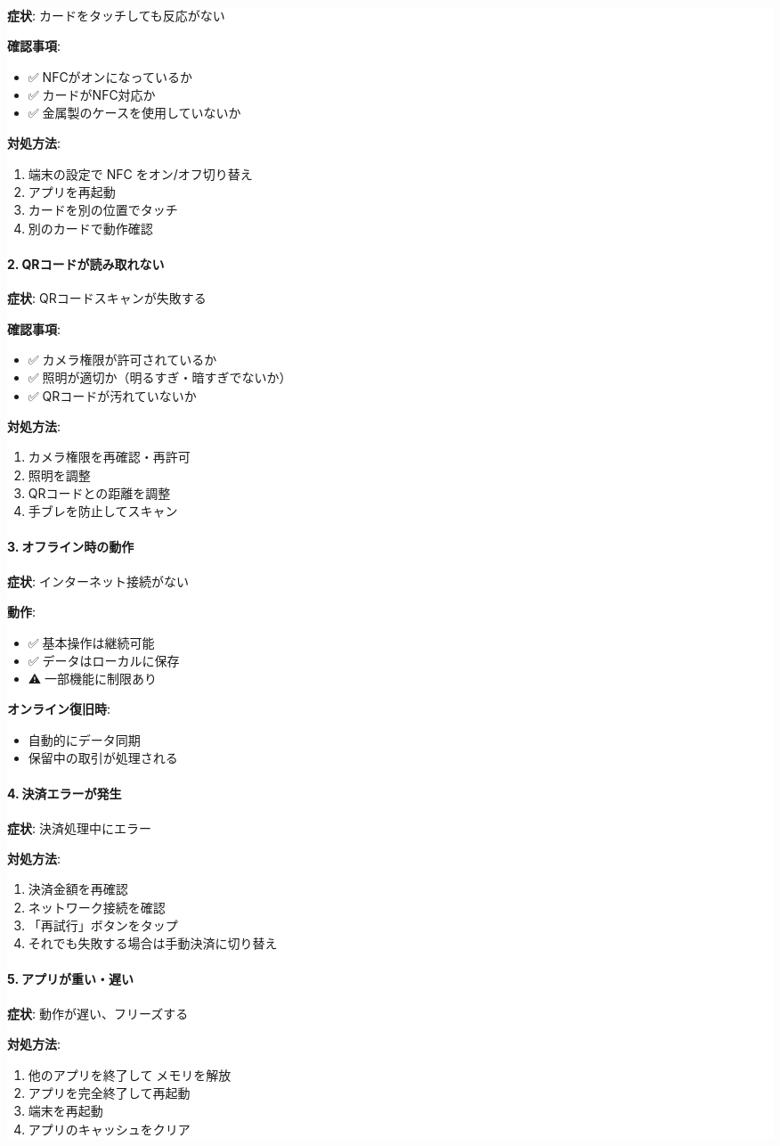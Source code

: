**症状**: カードをタッチしても反応がない

**確認事項**:
- ✅ NFCがオンになっているか
- ✅ カードがNFC対応か
- ✅ 金属製のケースを使用していないか

**対処方法**:
1. 端末の設定で NFC をオン/オフ切り替え
2. アプリを再起動
3. カードを別の位置でタッチ
4. 別のカードで動作確認

#### 2. QRコードが読み取れない

**症状**: QRコードスキャンが失敗する

**確認事項**:
- ✅ カメラ権限が許可されているか
- ✅ 照明が適切か（明るすぎ・暗すぎでないか）
- ✅ QRコードが汚れていないか

**対処方法**:
1. カメラ権限を再確認・再許可
2. 照明を調整
3. QRコードとの距離を調整
4. 手ブレを防止してスキャン

#### 3. オフライン時の動作

**症状**: インターネット接続がない

**動作**:
- ✅ 基本操作は継続可能
- ✅ データはローカルに保存
- ⚠️ 一部機能に制限あり

**オンライン復旧時**:
- 自動的にデータ同期
- 保留中の取引が処理される

#### 4. 決済エラーが発生

**症状**: 決済処理中にエラー

**対処方法**:
1. 決済金額を再確認
2. ネットワーク接続を確認
3. 「再試行」ボタンをタップ
4. それでも失敗する場合は手動決済に切り替え

#### 5. アプリが重い・遅い

**症状**: 動作が遅い、フリーズする

**対処方法**:
1. 他のアプリを終了して メモリを解放
2. アプリを完全終了して再起動
3. 端末を再起動
4. アプリのキャッシュをクリア
